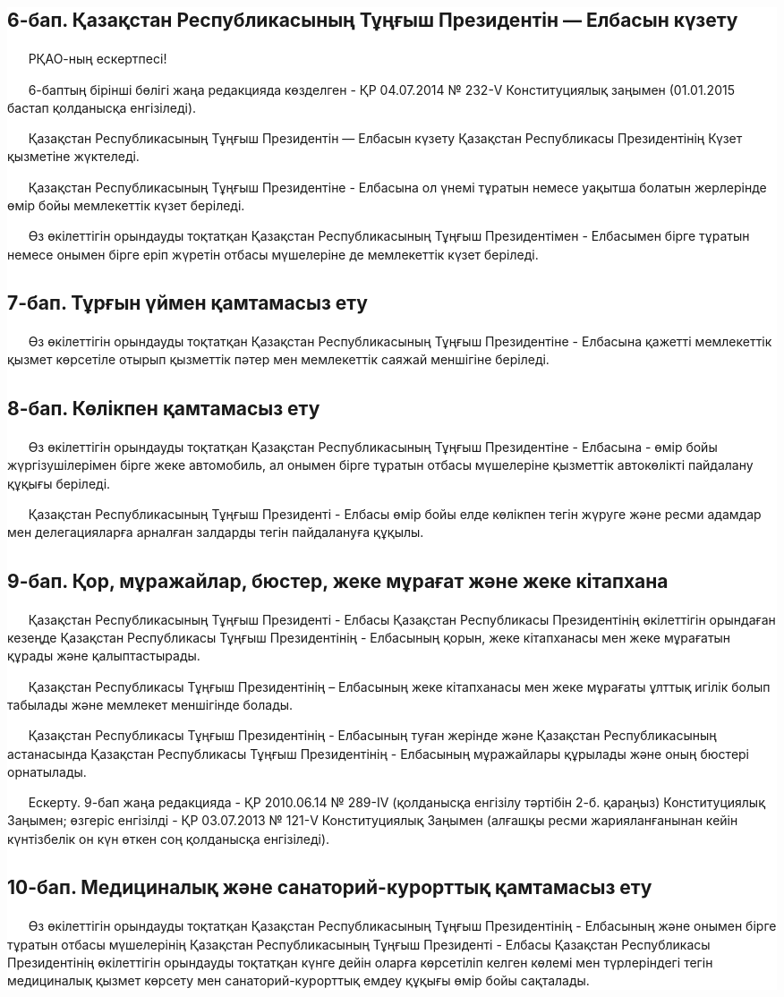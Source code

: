 ## 6-бап. Қазақстан Республикасының Тұңғыш Президентін — Елбасын күзету

      РҚАО-ның ескертпесі!

      6-баптың бірінші бөлігі жаңа редакцияда көзделген - ҚР 04.07.2014 № 232-V Конституциялық заңымен (01.01.2015 бастап қолданысқа енгізіледі).

      Қазақстан Республикасының Тұңғыш Президентін — Елбасын күзету Қазақстан Республикасы Президентінің Күзет қызметіне жүктеледі.

      Қазақстан Республикасының Тұңғыш Президентіне - Елбасына ол үнемі тұратын немесе уақытша болатын жерлерінде өмір бойы мемлекеттік күзет беріледі.

      Өз өкілеттігін орындауды тоқтатқан Қазақстан Республикасының Тұңғыш Президентімен - Елбасымен бірге тұратын немесе онымен бірге еріп жүретін отбасы мүшелеріне де мемлекеттік күзет беріледі.

## 7-бап. Тұрғын үймен қамтамасыз ету

      Өз өкілеттігін орындауды тоқтатқан Қазақстан Республикасының Тұңғыш Президентіне - Елбасына қажетті мемлекеттік қызмет көрсетіле отырып қызметтік пәтер мен мемлекеттік саяжай меншігіне беріледі.

## 8-бап. Көлікпен қамтамасыз ету

      Өз өкілеттігін орындауды тоқтатқан Қазақстан Республикасының Тұңғыш Президентіне - Елбасына - өмір бойы жүргізушілерімен бірге жеке автомобиль, ал онымен бірге тұратын отбасы мүшелеріне қызметтік автокөлікті пайдалану құқығы беріледі.

      Қазақстан Республикасының Тұңғыш Президенті - Елбасы өмір бойы елде көлікпен тегін жүруге және ресми адамдар мен делегацияларға арналған залдарды тегін пайдалануға құқылы.

## 9-бап. Қор, мұражайлар, бюстер, жеке мұрағат және жеке кітапхана

      Қазақстан Республикасының Тұңғыш Президенті - Елбасы Қазақстан Республикасы Президентінің өкілеттігін орындаған кезеңде Қазақстан Республикасы Тұңғыш Президентінің - Елбасының қорын, жеке кітапханасы мен жеке мұрағатын құрады және қалыптастырады.

      Қазақстан Республикасы Тұңғыш Президентінің – Елбасының жеке кітапханасы мен жеке мұрағаты ұлттық игілік болып табылады және мемлекет меншігінде болады.

      Қазақстан Республикасы Тұңғыш Президентінің - Елбасының туған жерінде және Қазақстан Республикасының астанасында Қазақстан Республикасы Тұңғыш Президентінің - Елбасының мұражайлары құрылады және оның бюстері орнатылады.

      Ескерту. 9-бап жаңа редакцияда - ҚР 2010.06.14 № 289-IV (қолданысқа енгізілу тәртібін 2-б. қараңыз) Конституциялық Заңымен; өзгеріс енгізілді - ҚР 03.07.2013 № 121-V Конституциялық Заңымен (алғашқы ресми жарияланғанынан кейін күнтізбелік он күн өткен соң қолданысқа енгізіледі).

## 10-бап. Медициналық және санаторий-курорттық қамтамасыз ету

      Өз өкілеттігін орындауды тоқтатқан Қазақстан Республикасының Тұңғыш Президентінің - Елбасының және онымен бірге тұратын отбасы мүшелерінің Қазақстан Республикасының Тұңғыш Президенті - Елбасы Қазақстан Республикасы Президентінің өкілеттігін орындауды тоқтатқан күнге дейін оларға көрсетіліп келген көлемі мен түрлеріндегі тегін медициналық қызмет көрсету мен санаторий-курорттық емдеу құқығы өмір бойы сақталады.
